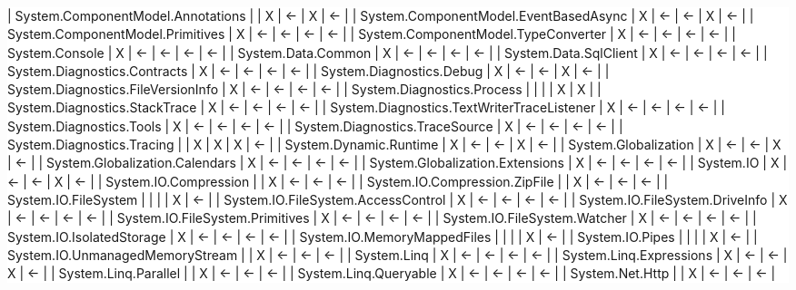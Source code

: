 | System.ComponentModel.Annotations |  | X | ← | X | ← |
| System.ComponentModel.EventBasedAsync | X | ← | ← | X | ← |
| System.ComponentModel.Primitives | X | ← | ← | ← | ← |
| System.ComponentModel.TypeConverter | X | ← | ← | ← | ← |
| System.Console | X | ← | ← | ← | ← |
| System.Data.Common | X | ← | ← | ← | ← |
| System.Data.SqlClient | X | ← | ← | ← | ← |
| System.Diagnostics.Contracts | X | ← | ← | ← | ← |
| System.Diagnostics.Debug | X | ← | ← | X | ← |
| System.Diagnostics.FileVersionInfo | X | ← | ← | ← | ← |
| System.Diagnostics.Process |  |  |  | X | X |
| System.Diagnostics.StackTrace | X | ← | ← | ← | ← |
| System.Diagnostics.TextWriterTraceListener | X | ← | ← | ← | ← |
| System.Diagnostics.Tools | X | ← | ← | ← | ← |
| System.Diagnostics.TraceSource | X | ← | ← | ← | ← |
| System.Diagnostics.Tracing |  | X | X | X | ← |
| System.Dynamic.Runtime | X | ← | ← | X | ← |
| System.Globalization | X | ← | ← | X | ← |
| System.Globalization.Calendars | X | ← | ← | ← | ← |
| System.Globalization.Extensions | X | ← | ← | ← | ← |
| System.IO | X | ← | ← | X | ← |
| System.IO.Compression |  | X | ← | ← | ← |
| System.IO.Compression.ZipFile |  | X | ← | ← | ← |
| System.IO.FileSystem |  |  |  | X | ← |
| System.IO.FileSystem.AccessControl | X | ← | ← | ← | ← |
| System.IO.FileSystem.DriveInfo | X | ← | ← | ← | ← |
| System.IO.FileSystem.Primitives | X | ← | ← | ← | ← |
| System.IO.FileSystem.Watcher | X | ← | ← | ← | ← |
| System.IO.IsolatedStorage | X | ← | ← | ← | ← |
| System.IO.MemoryMappedFiles |  |  |  | X | ← |
| System.IO.Pipes |  |  |  | X | ← |
| System.IO.UnmanagedMemoryStream |  | X | ← | ← | ← |
| System.Linq | X | ← | ← | ← | ← |
| System.Linq.Expressions | X | ← | ← | X | ← |
| System.Linq.Parallel |  | X | ← | ← | ← |
| System.Linq.Queryable | X | ← | ← | ← | ← |
| System.Net.Http |  | X | ← | ← | ← |